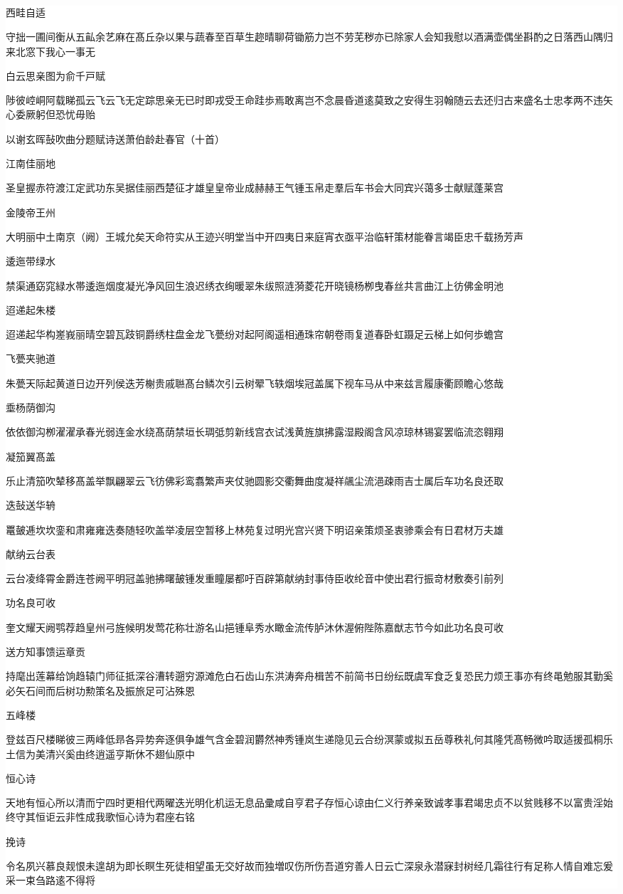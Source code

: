西畦自适  

守拙一圃间衡从五畆余艺麻在髙丘杂以果与蔬春至百草生趂晴聊荷锄筋力岂不劳芜秽亦已除家人会知我慰以酒满壶偶坐斟酌之日落西山隅归来北窓下我心一事无  

白云思亲图为俞千戸赋  

陟彼崆峒阿载睇孤云飞云飞无定踪思亲无已时即戎受王命跬歩焉敢离岂不念晨昏道逺莫致之安得生羽翰随云去还归古来盛名士忠孝两不违矢心委厥躬但恐忧毋贻  

以谢玄晖鼔吹曲分题赋诗送萧伯龄赴春官（十首）  

江南佳丽地  

圣皇握赤符渡江定武功东吴据佳丽西楚征才雄皇皇帝业成赫赫王气锺玉帛走羣后车书会大同宾兴蔼多士献赋蓬莱宫  

金陵帝王州  

大明丽中土南京（阙）王城允矣天命符实从王迹兴明堂当中开四夷日来庭宵衣亟平治临轩策材能眷言竭臣忠千载扬芳声  

逶迤带绿水  

禁渠通窈窕緑水帯逶迤烟度凝光净风回生浪迟绣衣绚暖翠朱绂照涟漪菱花开晓镜杨栁曳春丝共言曲江上彷佛金明池  

迢递起朱楼  

迢递起华构嵳峩丽晴空碧瓦跂铜爵绣柱盘金龙飞甍纷对起阿阁遥相通珠帘朝卷雨复道春卧虹蹑足云梯上如何歩蟾宫  

飞甍夹驰道  

朱甍天际起黄道日边开列侯迭芳榭贵戚聮髙台鳞次引云树翚飞轶烟埃冠盖属下视车马从中来兹言履康衢顾瞻心悠哉  

埀杨荫御沟  

依依御沟栁濯濯承春光弱连金水绕髙荫禁垣长琱弤剪新线宫衣试浅黄旌旗拂露湿殿阁含风凉琼林锡宴罢临流恣翱翔  

凝笳翼髙盖  

乐止清笳吹辇移髙盖举飘翩翠云飞彷佛彩鸾翥繁声夹仗驰圆影交衢舞曲度凝祥飊尘流浥疎雨吉士属后车功名良还取  

迭鼔送华辀  

鼍皷逓坎坎銮和肃雍雍迭奏随轻吹盖举凌层空暂移上林苑复过明光宫兴贤下明诏亲策烦圣衷骖乘会有日君材万夫雄  

献纳云台表  

云台凌绛霄金爵连苍阙平明冠盖驰拂曙皷锺发重瞳屡都吁百辟第献纳封事侍臣收纶音中使出君行振竒材敷奏引前列  

功名良可收  

奎文耀天阙鹗荐趋皇州弓旌候明发莺花称壮游名山挹锺阜秀水瞰金流传胪沐休渥俯陛陈嘉猷志节今如此功名良可收  

送方知事馈运章贡  

持麾出莲幕给饷趋辕门师征抵深谷漕转遡穷源滩危白石齿山东洪涛奔舟楫苦不前简书日纷纭既虞军食乏复恐民力烦王事亦有终黾勉服其勤奚必矢石间而后树功勲策名及振旅足可沾殊恩  

五峰楼  

登兹百尺楼睇彼三两峰低昻各异势奔逐俱争雄气含金碧润欝然神秀锺岚生递隐见云合纷溟蒙或拟五岳尊秩礼何其隆凭髙畅微吟取适援孤桐乐土信为美清兴奚由终逍遥亨斯休不翅仙原中  

恒心诗  

天地有恒心所以清而宁四时更相代两曜迭光明化机运无息品彚咸自亨君子存恒心谅由仁义行养亲致诚孝事君竭忠贞不以贫贱移不以富贵淫始终守其恒讵云非性成我歌恒心诗为君座右铭  

挽诗  

令名夙兴慕良觌恨未遑胡为即长瞑生死徒相望虽无交好故而独増叹伤所伤吾道穷善人日云亡深泉永潜寐封树经几霜往行有足称人情自难忘爰采一束刍路逺不得将  
